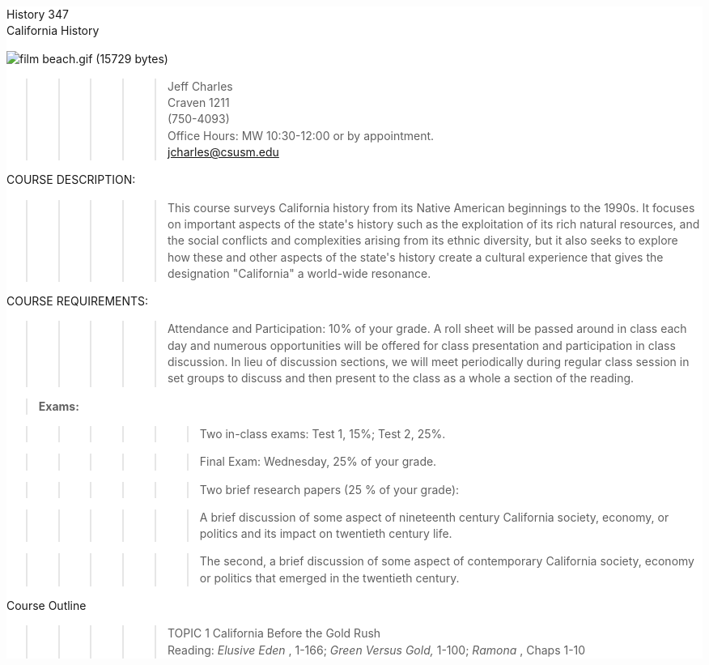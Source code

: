 History 347  
California History

![film beach.gif \(15729 bytes\)](images/film%20beach.gif)

> > > > > Jeff Charles  
>  Craven 1211  
>  (750-4093)  
>  Office Hours: MW 10:30-12:00 or by appointment.  
>  [jcharles@csusm.edu](mailto:jcharles@csusm.edu)

COURSE DESCRIPTION:

> > > > > This course surveys California history from its Native American
beginnings to the 1990s. It focuses on important aspects of the state's
history such as the exploitation of its rich natural resources, and the social
conflicts and complexities arising from its ethnic diversity, but it also
seeks to explore how these and other aspects of the state's history create a
cultural experience that gives the designation "California" a world-wide
resonance.

  
COURSE REQUIREMENTS:

> > > > > Attendance and Participation: 10% of your grade. A roll sheet will
be passed around in class each day and numerous opportunities will be offered
for class presentation and participation in class discussion. In lieu of
discussion sections, we will meet periodically during regular class session in
set groups to discuss and then present to the class as a whole a section of
the reading.

> > > > > >  
>  **Exams:**

>>>>>>

>>>>>> Two in-class exams: Test 1, 15%; Test 2, 25%.

>>>>>>

>>>>>> Final Exam: Wednesday, 25% of your grade.

>>>>>>

>>>>>> Two brief research papers (25 % of your grade):

>>>>>>

>>>>>> A brief discussion of some aspect of nineteenth century California
society, economy, or politics and its impact on twentieth century life.

>>>>>>

>>>>>> The second, a brief discussion of some aspect of contemporary
California society, economy or politics that emerged in the twentieth century.

Course Outline

> > > > > TOPIC 1 California Before the Gold Rush  
>  Reading: _Elusive Eden_ , 1-166; _Green Versus Gold,_ 1-100; _Ramona_ ,
Chaps 1-10
